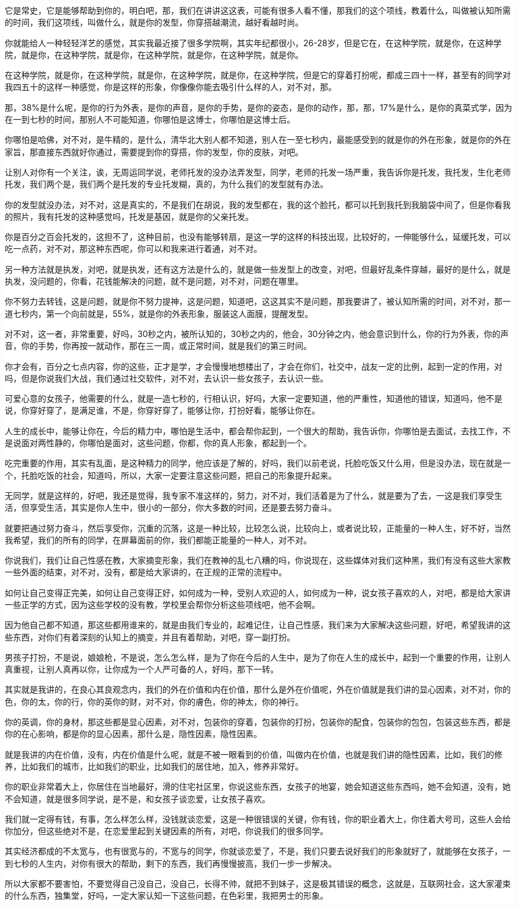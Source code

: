 它是常史，它是能够帮助到你的，明白吧，那，我们在讲讲这这表，可能有很多人看不懂，那我们的这个项线，教着什么，叫做被认知所需的时间，我们这项线，叫做什么，就是你的发型，你穿搭越潮流，越好看越时尚。

你就能给人一种轻轻洋艺的感觉，其实我最近接了很多学院啊，其实年纪都很小，26-28岁，但是它在，在这种学院，就是你，在这种学院，就是你，在这种学院，就是你，在这种学院，就是你，在这种学院，就是你。

在这种学院，就是你，在这种学院，就是你，在这种学院，就是你，在这种学院，但是它的穿着打扮呢，都成三四十一样，甚至有的同学对我四五十的这样一种感觉，你是这样的形象，你像像你能去吸引什么样的人，对不对，那。

那，38%是什么呢，是你的行为外表，是你的声音，是你的手势，是你的姿态，是你的动作，那，那，17%是什么，是你的真菜式学，因为在一到七秒的时间，那别人不可能知道，你哪怕是这博士，你哪怕是这博士后。

你哪怕是哈佛，对不对，是牛精的，是什么，清华北大别人都不知道，别人在一至七秒内，最能感受到的就是你的外在形象，就是你的外在家旨，那直接东西就好你通过，需要提到你的穿搭，你的发型，你的皮肤，对吧。

让别人对你有一个关注，诶，无周运同学说，老师托发的没办法弄发型，同学，老师的托发一场严重，我告诉你是托发，我托发，生化老师托发，我们两个是，我们两个是托发的专业托发糊，真的，为什么我们的发型就有办法。

你的发型就没办法，对不对，这是真实的，不是我们在胡说，我的发型都在，我的这个脸托，都可以托到我托到我脑袋中间了，但是你看我的照片，我有托发的这种感觉吗，托发是基因，就是你的父亲托发。

你是百分之百会托发的，这担不了，这种目前，也没有能够转扇，是这一学的这样的科技出现，比较好的，一伸能够什么，延缓托发，可以吃一点药，对不对，那这种东西呢，你可以和我来进行着通，对不对。

另一种方法就是执发，对吧，就是执发，还有这方法是什么的，就是做一些发型上的改变，对吧，但最好乱条件穿越，最好的是什么，就是执发，没问题的，你看，花钱能解决的问题，就不是问题，对不对，问题在哪里。

你不努力去转钱，这是问题，就是你不努力提神，这是问题，知道吧，这这其实不是问题，那我要讲了，被认知所需的时间，对不对，那一道七秒内，第一个向前就是，55%，就是你的外表形象，服装这人面膜，提醒发型。

对不对，这一者，非常重要，好吗，30秒之内，被所认知的，30秒之内的，他会，30分钟之内，他会意识到什么，你的行为外表，你的声音，你的手势，你再按一就动作，那在三一周，或正常时间，就是我们的第三时间。

你才会有，百分之七点内容，你的这些，正才是学，才会慢慢地想楼出了，才会在你们，社交中，战友一定的比例，起到一定的作用，对吗，但是你说我们大战，我们通过社交软件，对不对，去认识一些女孩子，去认识一些。

可爱心意的女孩子，他需要的什么，就是一造七秒的，行相认识，好吗，大家一定要知道，他的严重性，知道他的错误，知道吗，他不是说，你穿好穿了，是满足谁，不是，你穿好穿了，能够让你，打扮好看，能够让你在。

人生的成长中，能够让你在，今后的精力中，哪怕是生活中，都会帮你起到，一个很大的帮助，我告诉你，你哪怕是去面试，去找工作，不是说面对两性静的，你哪怕是面对，这些问题，你都，你的真人形象，都起到一个。

吃完重要的作用，其实有乱面，是这种精力的同学，他应该是了解的，好吗，我们以前老说，托脸吃饭又什么用，但是没办法，现在就是一个，托脸吃饭的社会，知道吗，所以，大家一定要注意这些问题，把自己的形象提升起来。

无同学，就是这样的，好吧，我还是觉得，我专家不准这样的，努力，对不对，我们活着是为了什么，就是要为了去，一这是我们享受生活，但享受生活，其实是你人生中，很小的一部分，你大多数的时间，还是要去努力奋斗。

就要把通过努力奋斗，然后享受你，沉重的沉落，这是一种比较，比较怎么说，比较向上，或者说比较，正能量的一种人生，好不好，当然我希望，我们的所有的同学，在屏幕面前的你，我们都能正能量的一种人，对不对。

你说我们，我们让自己性感在教，大家摘变形象，我们在教神的乱七八糟的吗，你说现在，这些媒体对我们这种黑，我们有没有这些大家教一些外面的结束，对不对，没有，都是给大家讲的，在正规的正常的流程中。

如何让自己变得正完美，如何让自己变得正好，如何成为一种，受别人欢迎的人，如何成为一种，说女孩子喜欢的人，对吧，都是给大家讲一些正学的方式，因为这些学校的没有教，学校里会帮你分析这些项线吧，他不会啊。

因为他自己都不知道，那这些都用谁来的，就是由我们专业的，起难记住，让自己性感，我们来为大家解决这些问题，好吧，希望我讲的这些东西，对你们有着深刻的认知上的摘变，并且有着帮助，对吧，穿一副打扮。

男孩子打扮，不是说，娘娘枪，不是说，怎么怎么样，是为了你在今后的人生中，是为了你在人生的成长中，起到一个重要的作用，让别人真重视，让别人真再以你，让你成为一个人严可备的人，好吗，那下一转。

其实就是我讲的，在良心其良观念内，我们的外在价值和内在价值，那什么是外在价值呢，外在价值就是我们讲的显心因素，对不对，你的色，你的太，你的行，你的英你的财，对不对，你的膚色，你的神太，你的神行。

你的英调，你的身材，那这些都是显心因素，对不对，包装你的穿着，包装你的打扮，包装你的配食，包装你的包包，包装这些东西，都是你的在心影响，都是你的显心因素，那什么是，隐性因素，隐性因素。

就是我讲的内在价值，没有，内在价值是什么呢，就是不被一眼看到的价值，叫做内在价值，也就是我们讲的隐性因素，比如，我们的修养，比如我们的城市，比如我们的职业，比如我们的居住地，加入，修养非常好。

你的职业非常着大上，你居住在当地最好，滑的住宅社区里，你说这些东西，女孩子的地宴，她会知道这些东西吗，她不会知道，没有，她不会知道，就是很多同学说，是不是，和女孩子谈恋爱，让女孩子喜欢。

我们就一定得有钱，有事，怎么样怎么样，没钱就谈恋爱，这是一种很错误的关键，你有钱，你的职业着大上，你住着大号司，这些人会给你加分，但这些绝对不是，在恋爱里起到关键因素的所有，对吧，你说我们的很多同学。

其实经济都成的不太宽与，也有很宽与的，不宽与的同学，你就谈恋爱了，不是，我们只要去说好我们的形象就好了，就能够在女孩子，一到七秒的人生内，对你有很大的帮助，剩下的东西，我们再慢慢披高，我们一步一步解决。

所以大家都不要害怕，不要觉得自己没自己，没自己，长得不帅，就把不到妹子，这是极其错误的概念，这就是，互联网社会，这大家灌束的什么东西，独集堂，好吗，一定大家认知一下这些问题，在色彩里，我把男士的形象。
